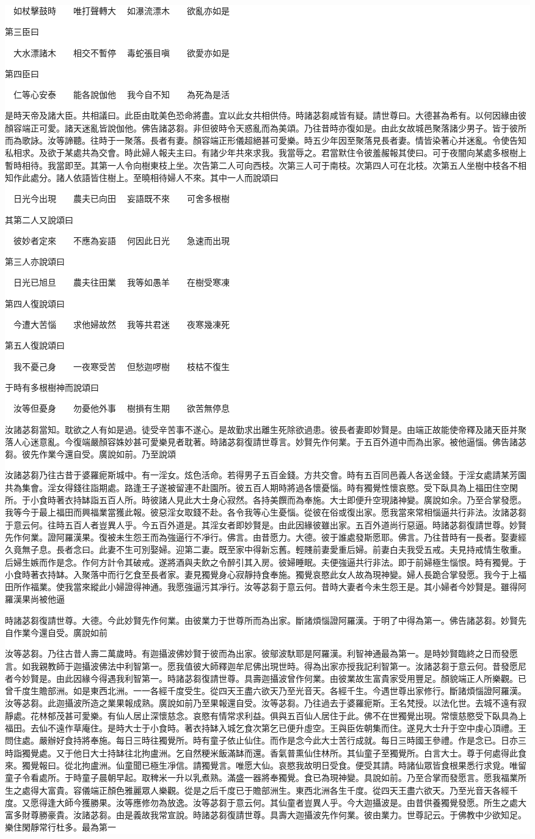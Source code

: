 　如杖擊鼓時　　唯打聲轉大
　如瀑流漂木　　欲亂亦如是　

第三臣曰

　大水漂諸木　　相交不暫停
　毒蛇張目嗔　　欲愛亦如是　

第四臣曰

　仁等心安泰　　能各說伽他
　我今自不知　　為死為是活　

是時天帝及諸大臣。共相議曰。此臣由耽美色恐命將盡。宜以此女共相供侍。時諸苾芻咸皆有疑。請世尊曰。大德甚為希有。以何因緣由彼顏容端正可愛。諸天迷亂皆說伽他。佛告諸苾芻。非但彼時令天惑亂而為美頌。乃往昔時亦復如是。由此女故城邑聚落諸少男子。皆于彼所而為歌詠。汝等諦聽。往時于一聚落。長者有妻。顏容端正形儀超絕甚可愛樂。時五少年因至聚落見長者妻。情皆染著心并迷亂。令使告知私相求。及欲于某處共為交會。時此婦人報夫主曰。有諸少年共來求我。我當辱之。君當默住令彼羞赧報其使曰。可于夜闇向某處多根樹上暫時相待。我當即至。其第一人令向樹東枝上坐。次告第二人可向西枝。次第三人可于南枝。次第四人可在北枝。次第五人坐樹中枝各不相知作此處分。諸人依語皆住樹上。至曉相待婦人不來。其中一人而說頌曰

　日光今出現　　農夫已向田
　妄語既不來　　可舍多根樹　

其第二人又說頌曰

　彼妙者定來　　不應為妄語
　何因此日光　　急速而出現　

第三人亦說頌曰

　日光已旭旦　　農夫往田業
　我等如愚羊　　在樹受寒凍　

第四人復說頌曰

　今遭大苦惱　　求他婦故然
　我等共君迷　　夜寒幾凍死　

第五人復說頌曰

　我不憂己身　　一夜寒受苦
　但愁迦啰樹　　枝枯不復生　

于時有多根樹神而說頌曰

　汝等但憂身　　勿憂他外事
　樹損有生期　　欲苦無停息　

汝諸苾芻當知。耽欲之人有如是過。徒受辛苦事不遂心。是故勤求出離生死除欲過患。彼長者妻即妙賢是。由端正故能使帝釋及諸天臣并聚落人心迷意亂。今復端嚴顏容姝妙甚可愛樂見者耽著。時諸苾芻復請世尊言。妙賢先作何業。于五百外道中而為出家。被他逼惱。佛告諸苾芻。彼先作業今還自受。廣說如前。乃至說頌

汝諸苾芻乃往古昔于婆羅痆斯城中。有一淫女。炫色活命。若得男子五百金錢。方共交會。時有五百同邑義人各送金錢。于淫女處請某芳園共為集會。淫女得錢往詣期處。路逢王子遂被留連不赴園所。彼五百人期時將過各懷憂惱。時有獨覺性懷哀愍。受下臥具為上福田住空閑所。于小食時著衣持缽詣五百人所。時彼諸人見此大士身心寂然。各持美饌而為奉施。大士即便升空現諸神變。廣說如余。乃至合掌發愿。我等今于最上福田而興福業當獲此報。彼惡淫女取錢不赴。各令我等心生憂惱。從彼在俗或復出家。愿我當來常相惱逼共行非法。汝諸苾芻于意云何。往時五百人者豈異人乎。今五百外道是。其淫女者即妙賢是。由此因緣彼雖出家。五百外道尚行惡逼。時諸苾芻復請世尊。妙賢先作何業。證阿羅漢果。復被未生怨王而為強逼行不凈行。佛言。由昔愿力。大德。彼于誰處發斯愿耶。佛言。乃往昔時有一長者。娶妻經久竟無子息。長者念曰。此妻不生可別娶婦。迎第二妻。既至家中得新忘舊。輕賤前妻愛重后婦。前妻白夫我受五戒。夫見持戒情生敬重。后婦生嫉而作是念。作何方計令其破戒。遂將酒與夫飲之令醉引其入房。彼婦睡眠。夫便強逼共行非法。即于前婦極生惱恨。時有獨覺。于小食時著衣持缽。入聚落中而行乞食至長者家。妻見獨覺身心寂靜持食奉施。獨覺哀愍此女人故為現神變。婦人長跪合掌發愿。我今于上福田所作福業。使我當來縱此小婦證得神通。我愿強逼污其凈行。汝等苾芻于意云何。昔時大妻者今未生怨王是。其小婦者今妙賢是。雖得阿羅漢果尚被他逼

時諸苾芻復請世尊。大德。今此妙賢先作何業。由彼業力于世尊所而為出家。斷諸煩惱證阿羅漢。于明了中得為第一。佛告諸苾芻。妙賢先自作業今還自受。廣說如前

汝等苾芻。乃往古昔人壽二萬歲時。有迦攝波佛妙賢于彼而為出家。彼鄔波馱耶是阿羅漢。利智神通最為第一。是時妙賢臨終之日而發愿言。如我親教師于迦攝波佛法中利智第一。愿我值彼大師釋迦牟尼佛出現世時。得為出家亦授我記利智第一。汝諸苾芻于意云何。昔發愿尼者今妙賢是。由此因緣今得遇我利智第一。時諸苾芻復請世尊。具壽迦攝波曾作何業。由彼業故生富貴家受用豐足。顏貌端正人所樂觀。已曾千度生贍部洲。如是東西北洲。一一各經千度受生。從四天王盡六欲天乃至光音天。各經千生。今遇世尊出家修行。斷諸煩惱證阿羅漢。汝等苾芻。此迦攝波所造之業果報成熟。廣說如前乃至果報還自受。汝等苾芻。乃往過去于婆羅痆斯。王名梵授。以法化世。去城不遠有寂靜處。花林郁茂甚可愛樂。有仙人居止深懷慈念。哀愍有情常求利益。俱與五百仙人居住于此。佛不在世獨覺出現。常懷慈愍受下臥具為上福田。去仙不遠作草庵住。是時大士于小食時。著衣持缽入城乞食次第乞已便升虛空。王與臣佐朝集而住。遂見大士升于空中虔心頂禮。王問住處。嚴辦好食持將奉施。每日三時往獨覺所。時有童子依止仙住。而作是念今此大士苦行成就。每日三時國王參禮。作是念已。日亦三時詣獨覺處。又于他日大士持缽往北拘盧洲。乞自然粳米飯滿缽而還。香氣普熏仙住林所。其仙童子至獨覺所。白言大士。尊于何處得此食來。獨覺報曰。從北拘盧洲。仙童聞已極生凈信。請獨覺言。唯愿大仙。哀愍我故明日受食。便受其請。時諸仙眾皆食根果悉行求覓。唯留童子令看處所。于時童子晨朝早起。取稗米一升以乳煮熟。滿盛一器將奉獨覺。食已為現神變。具說如前。乃至合掌而發愿言。愿我福業所生之處得大富貴。容儀端正顏色雅麗眾人樂觀。從是之后千度已于贍部洲生。東西北洲各生千度。從四天王盡六欲天。乃至光音天各經千度。又愿得逢大師今獲勝果。汝等應修勿為放逸。汝等苾芻于意云何。其仙童者豈異人乎。今大迦攝波是。由昔供養獨覺發愿。所生之處大富多財尊勝豪貴。汝諸苾芻。由是義故我常宣說。時諸苾芻復請世尊。具壽大迦攝波先作何業。彼由業力。世尊記云。于佛教中少欲知足。樂住閑靜常行杜多。最為第一
